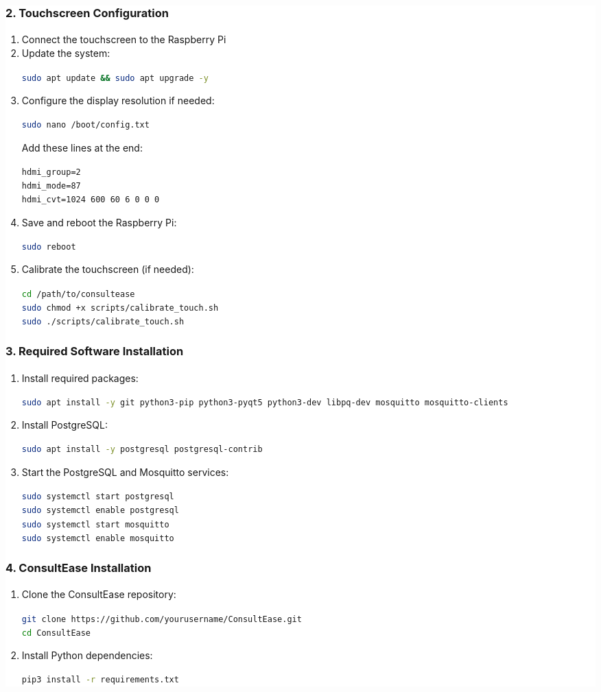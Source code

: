 ### 2. Touchscreen Configuration
1. Connect the touchscreen to the Raspberry Pi
2. Update the system:
   ```bash
   sudo apt update && sudo apt upgrade -y
   ```
3. Configure the display resolution if needed:
   ```bash
   sudo nano /boot/config.txt
   ```
   Add these lines at the end:
   ```
   hdmi_group=2
   hdmi_mode=87
   hdmi_cvt=1024 600 60 6 0 0 0
   ```
4. Save and reboot the Raspberry Pi:
   ```bash
   sudo reboot
   ```
5. Calibrate the touchscreen (if needed):
   ```bash
   cd /path/to/consultease
   sudo chmod +x scripts/calibrate_touch.sh
   sudo ./scripts/calibrate_touch.sh
   ```

### 3. Required Software Installation
1. Install required packages:
   ```bash
   sudo apt install -y git python3-pip python3-pyqt5 python3-dev libpq-dev mosquitto mosquitto-clients
   ```
2. Install PostgreSQL:
   ```bash
   sudo apt install -y postgresql postgresql-contrib
   ```
3. Start the PostgreSQL and Mosquitto services:
   ```bash
   sudo systemctl start postgresql
   sudo systemctl enable postgresql
   sudo systemctl start mosquitto
   sudo systemctl enable mosquitto
   ```

### 4. ConsultEase Installation
1. Clone the ConsultEase repository:
   ```bash
   git clone https://github.com/yourusername/ConsultEase.git
   cd ConsultEase
   ```
2. Install Python dependencies:
   ```bash
   pip3 install -r requirements.txt
   ```

